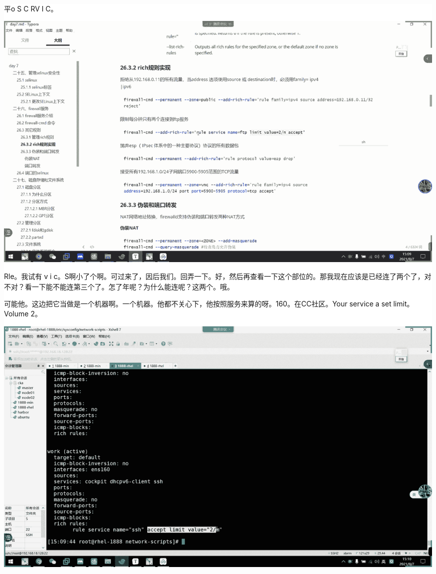 平o S C RV I C。

![](img/554bb2af56ee44846305dcd415309b3d_21.png)

Rle。我试有 v i c。S啊小了个啊。可过来了，因后我们。回弄一下。好，然后再查看一下这个部位的。那我现在应该是已经连了两个了，对不对？看一下能不能连第三个了。怎了年呢？为什么能连呢？这两个。哦。

可能他。这边把它当做是一个机器啊。一个机器。他都不关心下，他按照服务来算的呀。160。在CC社区。Your service a set limit。Volume 2。



![](img/554bb2af56ee44846305dcd415309b3d_23.png)
